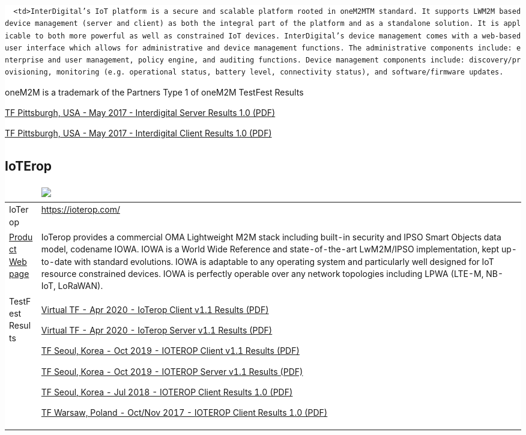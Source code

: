       <td>InterDigital’s IoT platform is a secure and scalable platform rooted in oneM2MTM standard. It supports LWM2M based device management (server and client) as both the integral part of the platform and as a standalone solution. It is applicable to both more powerful as well as constrained IoT devices. InterDigital’s device management comes with a web-based user interface which allows for administrative and device management functions. The administrative components include: enterprise and user management, policy engine, and auditing functions. Device management components include: discovery/provisioning, monitoring (e.g. operational status, battery level, connectivity status), and software/firmware updates. 
<p>oneM2M is a trademark of the Partners Type 1 of oneM2M
</td>
    </tr>
    <tr>
      <td>TestFest Results</td>
      <td>
        <p><a href="https://github.com/OpenMobileAlliance/OMA-Public-Documents/files/1053552/InterDigital-Server-Aggregated-Results.pdf">TF Pittsburgh, USA - May 2017 - Interdigital Server Results 1.0 (PDF)</a></p>
        <p><a href="https://github.com/OpenMobileAlliance/OMA-Public-Documents/files/1053549/InterDigital-Client-Aggregated-Results.pdf">TF Pittsburgh, USA - May 2017 - Interdigital Client Results 1.0 (PDF)</a></p>
      </td>
    </tr>
    </tbody>
</table>


## IoTErop

<table>
  <thead>
    <tr>
      <td><td rowspan="2"><img src="https://cloud.githubusercontent.com/assets/10964397/20733021/5373426c-b646-11e6-9225-ffeee9470585.jpg"></td>
    </tr>
  </thead>
  <tbody>
    <tr>
      <td>IoTerop</td>
      <td><a href="https://ioterop.com/" target="_blank">https://ioterop.com/</a></td>
    </tr>
      <td><a href="www.ioterop.com/iowa">Product Web page</a></td>
      <td>IoTerop provides a commercial OMA Lightweight M2M stack including built-in security and IPSO Smart Objects data model, codename IOWA. IOWA is a World Wide Reference and state-of-the-art LwM2M/IPSO implementation, kept up-to-date with standard evolutions. IOWA is adaptable to any operating system and particularly well designed for IoT resource constrained devices. IOWA is perfectly operable over any network topologies including LPWA (LTE-M, NB-IoT, LoRaWAN).
</td>
    </tr>
    <tr>
      <td>TestFest Results</td>
      <td>
        <p><a href="https://github.com/seanmcilroy29/Public-OMA-Documents/files/4609515/IoTerop_1.1_Client_Results.pdf">Virtual TF - Apr 2020 - IoTerop Client v1.1 Results (PDF)</a></p> 
        <p><a href="https://github.com/seanmcilroy29/Public-OMA-Documents/files/4609559/IoTerop_1.1_Server_Results.pdf">Virtual TF - Apr 2020 - IoTerop Server v1.1 Results (PDF)</a></p>
        <p><a href="https://github.com/seanmcilroy29/Public-OMA-Documents/files/3819260/IoTerop.v1.1.Client.pdf">TF Seoul, Korea - Oct 2019 - IOTEROP Client v1.1 Results (PDF)</a></p>
        <p><a href="https://github.com/seanmcilroy29/Public-OMA-Documents/files/3880418/IoTerop.Server.1.1.Results.pdf">TF Seoul, Korea - Oct 2019 - IOTEROP Server v1.1 Results (PDF)</a></p>
        <p><a href="https://github.com/seanmcilroy29/Public-OMA-Documents/files/2267346/Seoul-2018-Jul-IOTerop-Client_Results_Posted.pdf">TF Seoul, Korea - Jul 2018 - IOTEROP Client Results 1.0 (PDF)</a></p>
        <p><a href="https://github.com/seanmcilroy29/Public-OMA-Documents/files/1509950/Warsaw-2017-Nov_INTEROP-Client-Posted-Results.pdf">TF Warsaw, Poland - Oct/Nov 2017 - IOTEROP Client Results 1.0 (PDF)</a></p>